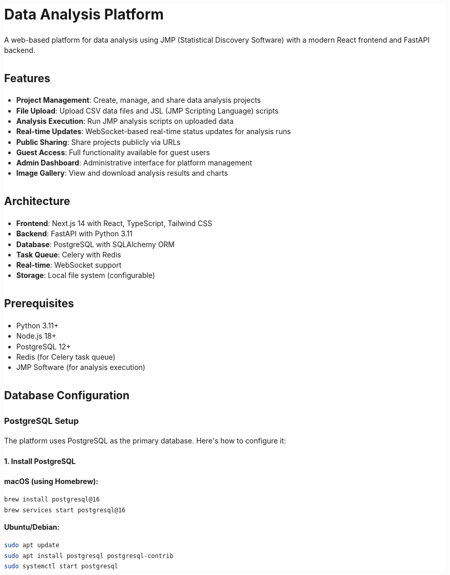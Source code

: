 # Data Analysis Platform

A web-based platform for data analysis using JMP (Statistical Discovery Software) with a modern React frontend and FastAPI backend.

## Features

- **Project Management**: Create, manage, and share data analysis projects
- **File Upload**: Upload CSV data files and JSL (JMP Scripting Language) scripts
- **Analysis Execution**: Run JMP analysis scripts on uploaded data
- **Real-time Updates**: WebSocket-based real-time status updates for analysis runs
- **Public Sharing**: Share projects publicly via URLs
- **Guest Access**: Full functionality available for guest users
- **Admin Dashboard**: Administrative interface for platform management
- **Image Gallery**: View and download analysis results and charts

## Architecture

- **Frontend**: Next.js 14 with React, TypeScript, Tailwind CSS
- **Backend**: FastAPI with Python 3.11
- **Database**: PostgreSQL with SQLAlchemy ORM
- **Task Queue**: Celery with Redis
- **Real-time**: WebSocket support
- **Storage**: Local file system (configurable)

## Prerequisites

- Python 3.11+
- Node.js 18+
- PostgreSQL 12+
- Redis (for Celery task queue)
- JMP Software (for analysis execution)

## Database Configuration

### PostgreSQL Setup

The platform uses PostgreSQL as the primary database. Here's how to configure it:

#### 1. Install PostgreSQL

**macOS (using Homebrew):**
```bash
brew install postgresql@16
brew services start postgresql@16
```

**Ubuntu/Debian:**
```bash
sudo apt update
sudo apt install postgresql postgresql-contrib
sudo systemctl start postgresql
```
